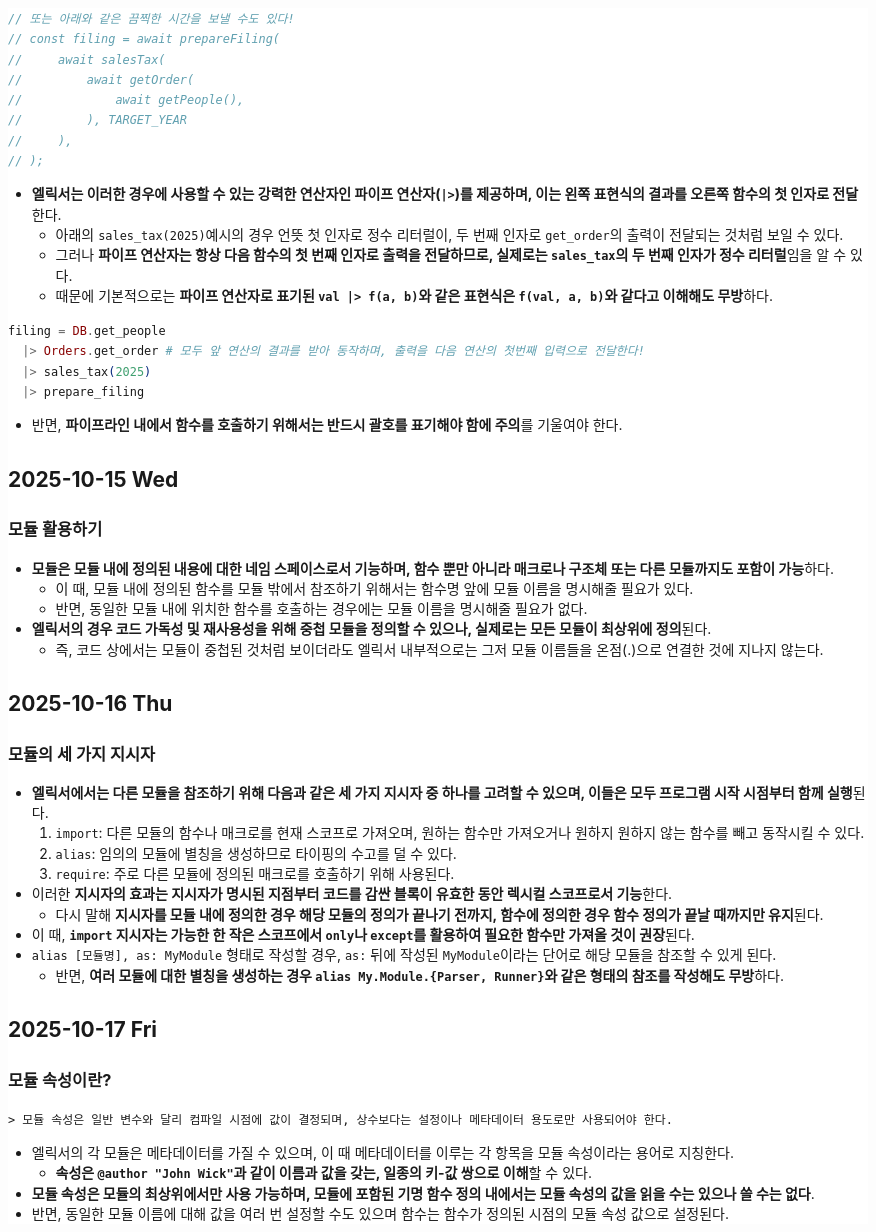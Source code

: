 ```javascript
// 또는 아래와 같은 끔찍한 시간을 보낼 수도 있다!
// const filing = await prepareFiling(
//     await salesTax(
//         await getOrder(
//             await getPeople(),
//         ), TARGET_YEAR
//     ),
// );
```
* **엘릭서는 이러한 경우에 사용할 수 있는 강력한 연산자인 파이프 연산자(`|>`)를 제공하며, 이는 왼쪽 표현식의 결과를 오른쪽 함수의 첫 인자로 전달**한다.
    * 아래의 `sales_tax(2025)`예시의 경우 언뜻 첫 인자로 정수 리터럴이, 두 번째 인자로 `get_order`의 출력이 전달되는 것처럼 보일 수 있다.
    * 그러나 **파이프 연산자는 항상 다음 함수의 첫 번째 인자로 출력을 전달하므로, 실제로는 `sales_tax`의 두 번째 인자가 정수 리터럴**임을 알 수 있다.
    * 때문에 기본적으로는 **파이프 연산자로 표기된 `val |> f(a, b)`와 같은 표현식은 `f(val, a, b)`와 같다고 이해해도 무방**하다.
```elixir
filing = DB.get_people
  |> Orders.get_order # 모두 앞 연산의 결과를 받아 동작하며, 출력을 다음 연산의 첫번째 입력으로 전달한다!
  |> sales_tax(2025)
  |> prepare_filing
```
* 반면, **파이프라인 내에서 함수를 호출하기 위해서는 반드시 괄호를 표기해야 함에 주의**를 기울여야 한다.

## 2025-10-15 Wed
### 모듈 활용하기
* **모듈은 모듈 내에 정의된 내용에 대한 네임 스페이스로서 기능하며, 함수 뿐만 아니라 매크로나 구조체 또는 다른 모듈까지도 포함이 가능**하다.
    * 이 때, 모듈 내에 정의된 함수를 모듈 밖에서 참조하기 위해서는 함수명 앞에 모듈 이름을 명시해줄 필요가 있다.
    * 반면, 동일한 모듈 내에 위치한 함수를 호출하는 경우에는 모듈 이름을 명시해줄 필요가 없다.
* **엘릭서의 경우 코드 가독성 및 재사용성을 위해 중첩 모듈을 정의할 수 있으나, 실제로는 모든 모듈이 최상위에 정의**된다.
    * 즉, 코드 상에서는 모듈이 중첩된 것처럼 보이더라도 엘릭서 내부적으로는 그저 모듈 이름들을 온점(.)으로 연결한 것에 지나지 않는다.

## 2025-10-16 Thu
### 모듈의 세 가지 지시자
* **엘릭서에서는 다른 모듈을 참조하기 위해 다음과 같은 세 가지 지시자 중 하나를 고려할 수 있으며, 이들은 모두 프로그램 시작 시점부터 함께 실행**된다.
    1. `import`: 다른 모듈의 함수나 매크로를 현재 스코프로 가져오며, 원하는 함수만 가져오거나 원하지 원하지 않는 함수를 빼고 동작시킬 수 있다.
    2. `alias`: 임의의 모듈에 별칭을 생성하므로 타이핑의 수고를 덜 수 있다.
    3. `require`: 주로 다른 모듈에 정의된 매크로를 호출하기 위해 사용된다.
* 이러한 **지시자의 효과는 지시자가 명시된 지점부터 코드를 감싼 블록이 유효한 동안 렉시컬 스코프로서 기능**한다.
    * 다시 말해 **지시자를 모듈 내에 정의한 경우 해당 모듈의 정의가 끝나기 전까지, 함수에 정의한 경우 함수 정의가 끝날 때까지만 유지**된다.
* 이 때, **`import` 지시자는 가능한 한 작은 스코프에서 `only`나 `except`를 활용하여 필요한 함수만 가져올 것이 권장**된다.
* `alias [모듈명], as: MyModule` 형태로 작성할 경우, `as:` 뒤에 작성된 `MyModule`이라는 단어로 해당 모듈을 참조할 수 있게 된다.
    * 반면, **여러 모듈에 대한 별칭을 생성하는 경우 `alias My.Module.{Parser, Runner}`와 같은 형태의 참조를 작성해도 무방**하다.

## 2025-10-17 Fri
### 모듈 속성이란?
```
> 모듈 속성은 일반 변수와 달리 컴파일 시점에 값이 결정되며, 상수보다는 설정이나 메타데이터 용도로만 사용되어야 한다.
```
* 엘릭서의 각 모듈은 메타데이터를 가질 수 있으며, 이 때 메타데이터를 이루는 각 항목을 모듈 속성이라는 용어로 지칭한다.
    * **속성은 `@author "John Wick"`과 같이 이름과 값을 갖는, 일종의 키-값 쌍으로 이해**할 수 있다.
* **모듈 속성은 모듈의 최상위에서만 사용 가능하며, 모듈에 포함된 기명 함수 정의 내에서는 모듈 속성의 값을 읽을 수는 있으나 쓸 수는 없다**.
* 반면, 동일한 모듈 이름에 대해 값을 여러 번 설정할 수도 있으며 함수는 함수가 정의된 시점의 모듈 속성 값으로 설정된다.
